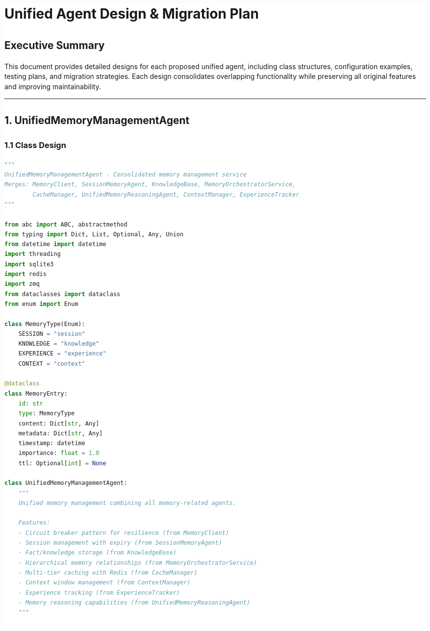 # Unified Agent Design & Migration Plan

## Executive Summary

This document provides detailed designs for each proposed unified agent, including class structures, configuration examples, testing plans, and migration strategies. Each design consolidates overlapping functionality while preserving all original features and improving maintainability.

---

## 1. UnifiedMemoryManagementAgent

### 1.1 Class Design

```python
"""
UnifiedMemoryManagementAgent - Consolidated memory management service
Merges: MemoryClient, SessionMemoryAgent, KnowledgeBase, MemoryOrchestratorService, 
        CacheManager, UnifiedMemoryReasoningAgent, ContextManager, ExperienceTracker
"""

from abc import ABC, abstractmethod
from typing import Dict, List, Optional, Any, Union
from datetime import datetime
import threading
import sqlite3
import redis
import zmq
from dataclasses import dataclass
from enum import Enum

class MemoryType(Enum):
    SESSION = "session"
    KNOWLEDGE = "knowledge" 
    EXPERIENCE = "experience"
    CONTEXT = "context"

@dataclass
class MemoryEntry:
    id: str
    type: MemoryType
    content: Dict[str, Any]
    metadata: Dict[str, Any]
    timestamp: datetime
    importance: float = 1.0
    ttl: Optional[int] = None

class UnifiedMemoryManagementAgent:
    """
    Unified memory management combining all memory-related agents.
    
    Features:
    - Circuit breaker pattern for resilience (from MemoryClient)
    - Session management with expiry (from SessionMemoryAgent)
    - Fact/knowledge storage (from KnowledgeBase)
    - Hierarchical memory relationships (from MemoryOrchestratorService)
    - Multi-tier caching with Redis (from CacheManager)
    - Context window management (from ContextManager)
    - Experience tracking (from ExperienceTracker)
    - Memory reasoning capabilities (from UnifiedMemoryReasoningAgent)
    """
    
```